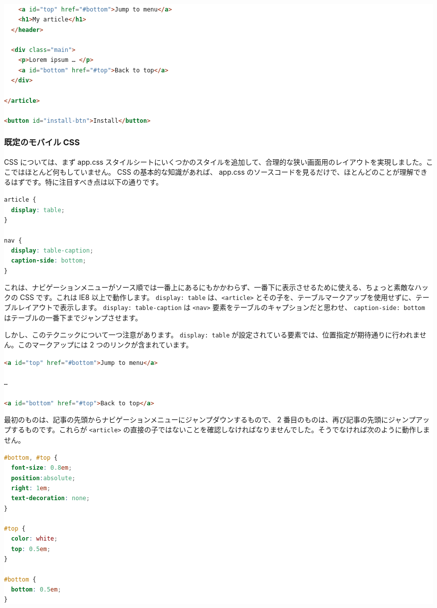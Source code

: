 ```html
    <a id="top" href="#bottom">Jump to menu</a>
    <h1>My article</h1>
  </header>

  <div class="main">
    <p>Lorem ipsum … </p>
    <a id="bottom" href="#top">Back to top</a>
  </div>

</article>

<button id="install-btn">Install</button>
```

### 既定のモバイル CSS

CSS については、まず app.css スタイルシートにいくつかのスタイルを追加して、合理的な狭い画面用のレイアウトを実現しました。ここではほとんど何もしていません。 CSS の基本的な知識があれば、 app.css のソースコードを見るだけで、ほとんどのことが理解できるはずです。特に注目すべき点は以下の通りです。

```css
article {
  display: table;
}

nav {
  display: table-caption;
  caption-side: bottom;
}
```

これは、ナビゲーションメニューがソース順では一番上にあるにもかかわらず、一番下に表示させるために使える、ちょっと素敵なハックの CSS です。これは IE8 以上で動作します。 `display: table` は、`<article>` とその子を、テーブルマークアップを使用せずに、テーブルレイアウトで表示します。 `display: table-caption` は `<nav>` 要素をテーブルのキャプションだと思わせ、 `caption-side: bottom` はテーブルの一番下までジャンプさせます。

しかし、このテクニックについて一つ注意があります。 `display: table` が設定されている要素では、位置指定が期待通りに行われません。このマークアップには 2 つのリンクが含まれています。

```html
<a id="top" href="#bottom">Jump to menu</a>

…

<a id="bottom" href="#top">Back to top</a>
```

最初のものは、記事の先頭からナビゲーションメニューにジャンプダウンするもので、 2 番目のものは、再び記事の先頭にジャンプアップするものです。これらが `<article>` の直接の子ではないことを確認しなければなりませんでした。そうでなければ次のように動作しません。

```css
#bottom, #top {
  font-size: 0.8em;
  position:absolute;
  right: 1em;
  text-decoration: none;
}

#top {
  color: white;
  top: 0.5em;
}

#bottom {
  bottom: 0.5em;
}
```
